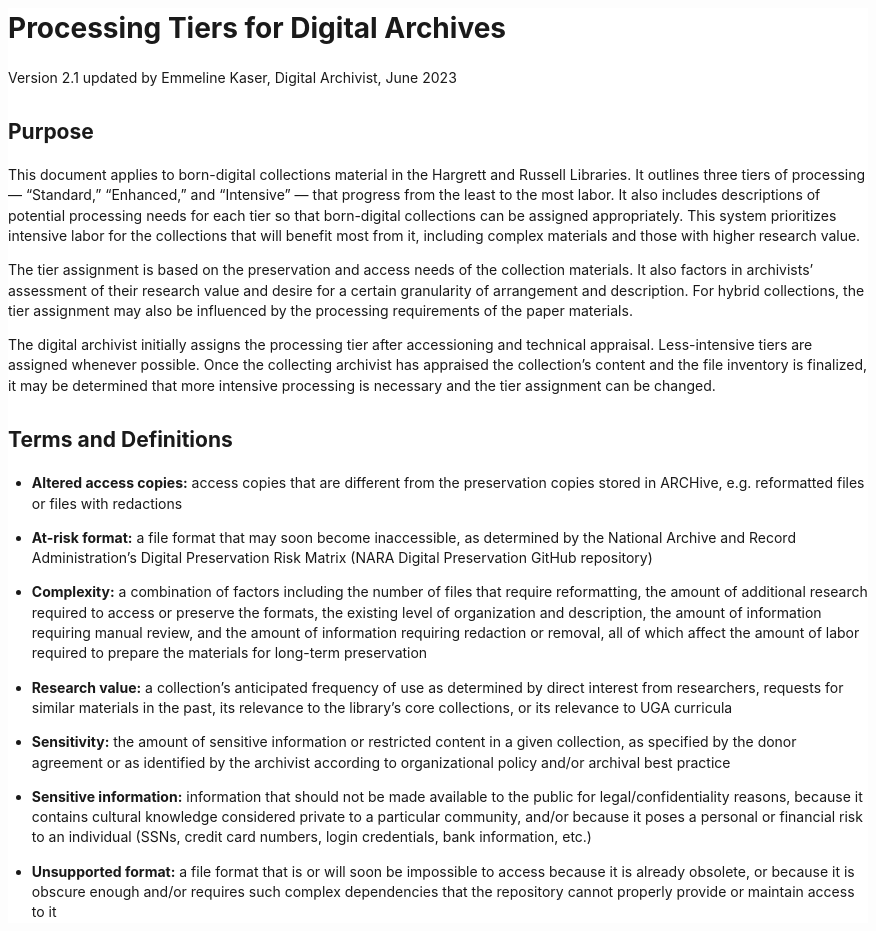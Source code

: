 # Processing Tiers for Digital Archives 

Version 2.1 updated by Emmeline Kaser, Digital Archivist, June 2023 

## Purpose 

This document applies to born-digital collections material in the Hargrett and Russell Libraries. It outlines three tiers of processing — “Standard,” “Enhanced,” and “Intensive” — that progress from the least to the most labor. It also includes descriptions of potential processing needs for each tier so that born-digital collections can be assigned appropriately. This system prioritizes intensive labor for the collections that will benefit most from it, including complex materials and those with higher research value.

The tier assignment is based on the preservation and access needs of the collection materials. It also factors in archivists’ assessment of their research value and desire for a certain granularity of arrangement and description. For hybrid collections, the tier assignment may also be influenced by the processing requirements of the paper materials.  

The digital archivist initially assigns the processing tier after accessioning and technical appraisal. Less-intensive tiers are assigned whenever possible. Once the collecting archivist has appraised the collection’s content and the file inventory is finalized, it may be determined that more intensive processing is necessary and the tier assignment can be changed. 

## Terms and Definitions  

* **Altered access copies:** access copies that are different from the preservation copies stored in ARCHive, e.g. reformatted files or files with redactions 

* **At-risk format:** a file format that may soon become inaccessible, as determined by the National Archive and Record Administration’s Digital Preservation Risk Matrix (NARA Digital Preservation GitHub repository) 

* **Complexity:** a combination of factors including the number of files that require reformatting, the amount of additional research required to access or preserve the formats, the existing level of organization and description, the amount of information requiring manual review, and the amount of information requiring redaction or removal, all of which affect the amount of labor required to prepare the materials for long-term preservation 

* **Research value:** a collection’s anticipated frequency of use as determined by direct interest from researchers, requests for similar materials in the past, its relevance to the library’s core collections, or its relevance to UGA curricula 

* **Sensitivity:** the amount of sensitive information or restricted content in a given collection, as specified by the donor agreement or as identified by the archivist according to organizational policy and/or archival best practice 

* **Sensitive information:** information that should not be made available to the public for legal/confidentiality reasons, because it contains cultural knowledge considered private to a particular community, and/or because it poses a personal or financial risk to an individual (SSNs, credit card numbers, login credentials, bank information, etc.) 

* **Unsupported format:** a file format that is or will soon be impossible to access because it is already obsolete, or because it is obscure enough and/or requires such complex dependencies that the repository cannot properly provide or maintain access to it 
